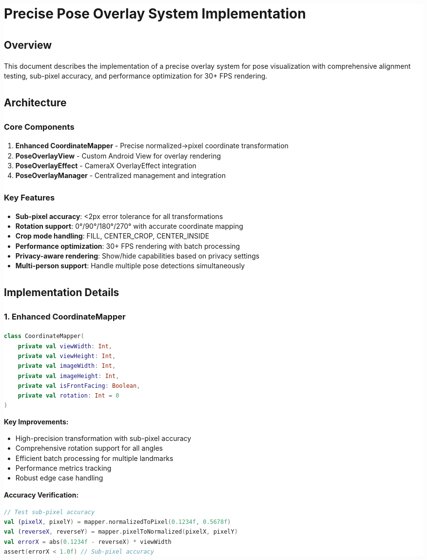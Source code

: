 # Precise Pose Overlay System Implementation

## Overview

This document describes the implementation of a precise overlay system for pose visualization with comprehensive alignment testing, sub-pixel accuracy, and performance optimization for 30+ FPS rendering.

## Architecture

### Core Components

1. **Enhanced CoordinateMapper** - Precise normalized→pixel coordinate transformation
2. **PoseOverlayView** - Custom Android View for overlay rendering
3. **PoseOverlayEffect** - CameraX OverlayEffect integration
4. **PoseOverlayManager** - Centralized management and integration

### Key Features

- **Sub-pixel accuracy**: <2px error tolerance for all transformations
- **Rotation support**: 0°/90°/180°/270° with accurate coordinate mapping
- **Crop mode handling**: FILL, CENTER_CROP, CENTER_INSIDE
- **Performance optimization**: 30+ FPS rendering with batch processing
- **Privacy-aware rendering**: Show/hide capabilities based on privacy settings
- **Multi-person support**: Handle multiple pose detections simultaneously

## Implementation Details

### 1. Enhanced CoordinateMapper

```kotlin
class CoordinateMapper(
    private val viewWidth: Int,
    private val viewHeight: Int,
    private val imageWidth: Int,
    private val imageHeight: Int,
    private val isFrontFacing: Boolean,
    private val rotation: Int = 0
)
```

**Key Improvements:**
- High-precision transformation with sub-pixel accuracy
- Comprehensive rotation support for all angles
- Efficient batch processing for multiple landmarks
- Performance metrics tracking
- Robust edge case handling

**Accuracy Verification:**
```kotlin
// Test sub-pixel accuracy
val (pixelX, pixelY) = mapper.normalizedToPixel(0.1234f, 0.5678f)
val (reverseX, reverseY) = mapper.pixelToNormalized(pixelX, pixelY)
val errorX = abs(0.1234f - reverseX) * viewWidth
assert(errorX < 1.0f) // Sub-pixel accuracy
```
